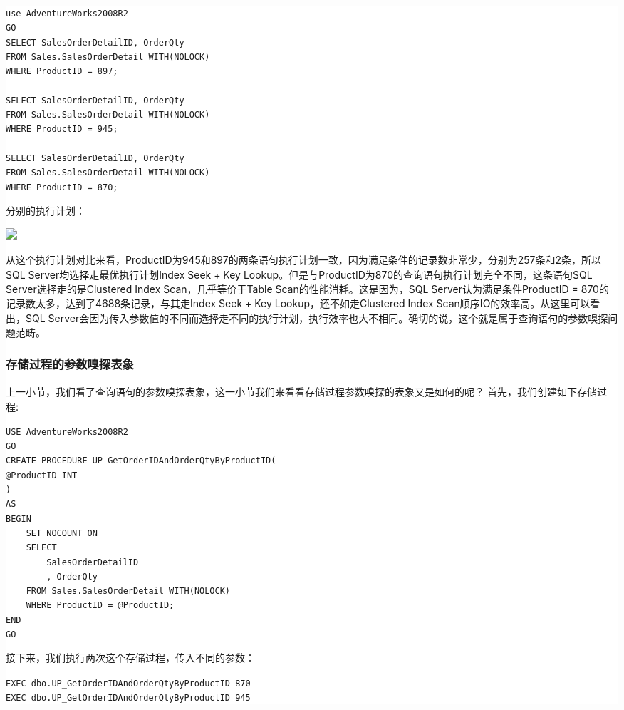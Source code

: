 ```LANG
use AdventureWorks2008R2
GO
SELECT SalesOrderDetailID, OrderQty
FROM Sales.SalesOrderDetail WITH(NOLOCK)
WHERE ProductID = 897;

SELECT SalesOrderDetailID, OrderQty
FROM Sales.SalesOrderDetail WITH(NOLOCK)
WHERE ProductID = 945;

SELECT SalesOrderDetailID, OrderQty
FROM Sales.SalesOrderDetail WITH(NOLOCK)
WHERE ProductID = 870;

```

分别的执行计划：

![][1]

从这个执行计划对比来看，ProductID为945和897的两条语句执行计划一致，因为满足条件的记录数非常少，分别为257条和2条，所以SQL Server均选择走最优执行计划Index Seek + Key Lookup。但是与ProductID为870的查询语句执行计划完全不同，这条语句SQL Server选择走的是Clustered Index Scan，几乎等价于Table Scan的性能消耗。这是因为，SQL Server认为满足条件ProductID = 870的记录数太多，达到了4688条记录，与其走Index Seek + Key Lookup，还不如走Clustered Index Scan顺序IO的效率高。从这里可以看出，SQL Server会因为传入参数值的不同而选择走不同的执行计划，执行效率也大不相同。确切的说，这个就是属于查询语句的参数嗅探问题范畴。  

### 存储过程的参数嗅探表象


上一小节，我们看了查询语句的参数嗅探表象，这一小节我们来看看存储过程参数嗅探的表象又是如何的呢？
首先，我们创建如下存储过程:  

```LANG
USE AdventureWorks2008R2
GO
CREATE PROCEDURE UP_GetOrderIDAndOrderQtyByProductID(
@ProductID INT
)
AS
BEGIN
    SET NOCOUNT ON
    SELECT 
    	SalesOrderDetailID
		, OrderQty
	FROM Sales.SalesOrderDetail WITH(NOLOCK)
	WHERE ProductID = @ProductID;
END
GO

```

接下来，我们执行两次这个存储过程，传入不同的参数：  

```LANG
EXEC dbo.UP_GetOrderIDAndOrderQtyByProductID 870
EXEC dbo.UP_GetOrderIDAndOrderQtyByProductID 945

```


[0]: http://ata2-img.cn-hangzhou.img-pub.aliyun-inc.com/f17faa49f20dce1b689a924f24b5fdd0
[1]: http://ata2-img.cn-hangzhou.img-pub.aliyun-inc.com/b29d0ef1d2c16bc65488a9d4ca9357dc
[2]: http://ata2-img.cn-hangzhou.img-pub.aliyun-inc.com/a21c3b60e7d4cfd9efd4f0fec1317f14
[3]: http://ata2-img.cn-hangzhou.img-pub.aliyun-inc.com/5ba9c56580f62cedef56b44ad2a38bcb
[4]: http://ata2-img.cn-hangzhou.img-pub.aliyun-inc.com/8b5844c9cb5c35f37d041dbba2df1c27
[5]: http://ata2-img.cn-hangzhou.img-pub.aliyun-inc.com/baa47fda67e2f608381e05af522b4fbf